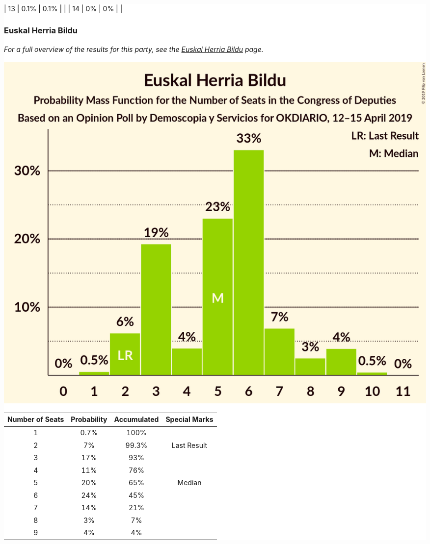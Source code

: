 | 13 | 0.1% | 0.1% |  |
| 14 | 0% | 0% |  |

### Euskal Herria Bildu

*For a full overview of the results for this party, see the [Euskal Herria Bildu](party-euskalherriabildu.html) page.*

![Graph with seats probability mass function not yet produced](2019-04-15-DemoscopiayServicios-seats-pmf-euskalherriabildu.png "Seats Probability Mass Function")

| Number of Seats | Probability | Accumulated | Special Marks |
|:---------------:|:-----------:|:-----------:|:-------------:|
| 1 | 0.7% | 100% |  |
| 2 | 7% | 99.3% | Last Result |
| 3 | 17% | 93% |  |
| 4 | 11% | 76% |  |
| 5 | 20% | 65% | Median |
| 6 | 24% | 45% |  |
| 7 | 14% | 21% |  |
| 8 | 3% | 7% |  |
| 9 | 4% | 4% |  |
